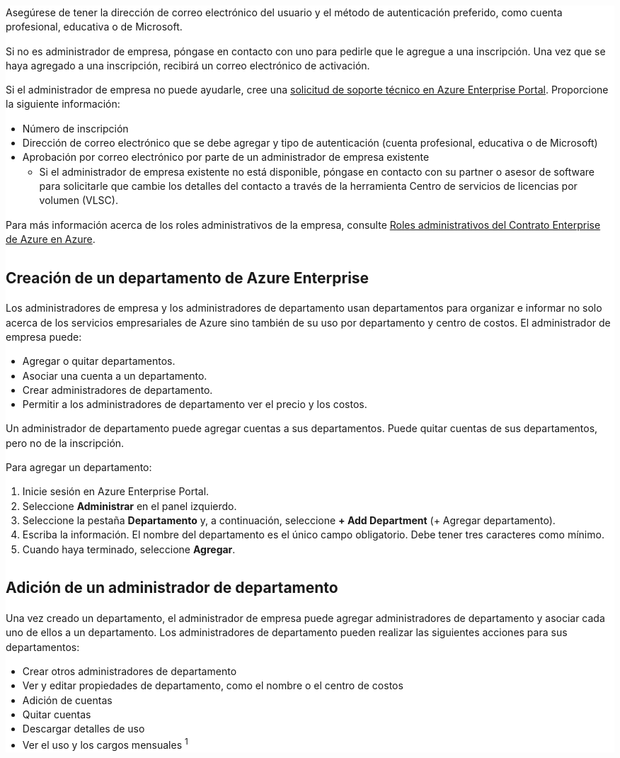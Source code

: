 Asegúrese de tener la dirección de correo electrónico del usuario y el método de autenticación preferido, como cuenta profesional, educativa o de Microsoft.

Si no es administrador de empresa, póngase en contacto con uno para pedirle que le agregue a una inscripción. Una vez que se haya agregado a una inscripción, recibirá un correo electrónico de activación.

Si el administrador de empresa no puede ayudarle, cree una [solicitud de soporte técnico en Azure Enterprise Portal](https://support.microsoft.com/supportrequestform/cf791efa-485b-95a3-6fad-3daf9cd4027c). Proporcione la siguiente información:

- Número de inscripción
- Dirección de correo electrónico que se debe agregar y tipo de autenticación (cuenta profesional, educativa o de Microsoft)
- Aprobación por correo electrónico por parte de un administrador de empresa existente
  - Si el administrador de empresa existente no está disponible, póngase en contacto con su partner o asesor de software para solicitarle que cambie los detalles del contacto a través de la herramienta Centro de servicios de licencias por volumen (VLSC).

Para más información acerca de los roles administrativos de la empresa, consulte [Roles administrativos del Contrato Enterprise de Azure en Azure](understand-ea-roles.md).

## <a name="create-an-azure-enterprise-department"></a>Creación de un departamento de Azure Enterprise

Los administradores de empresa y los administradores de departamento usan departamentos para organizar e informar no solo acerca de los servicios empresariales de Azure sino también de su uso por departamento y centro de costos. El administrador de empresa puede:

- Agregar o quitar departamentos.
- Asociar una cuenta a un departamento.
- Crear administradores de departamento.
- Permitir a los administradores de departamento ver el precio y los costos.

Un administrador de departamento puede agregar cuentas a sus departamentos. Puede quitar cuentas de sus departamentos, pero no de la inscripción.

Para agregar un departamento:

1. Inicie sesión en Azure Enterprise Portal.
1. Seleccione **Administrar** en el panel izquierdo.
1. Seleccione la pestaña **Departamento** y, a continuación, seleccione **+ Add Department** (+ Agregar departamento).
1. Escriba la información.
   El nombre del departamento es el único campo obligatorio. Debe tener tres caracteres como mínimo.
1. Cuando haya terminado, seleccione **Agregar**.

## <a name="add-a-department-administrator"></a>Adición de un administrador de departamento

Una vez creado un departamento, el administrador de empresa puede agregar administradores de departamento y asociar cada uno de ellos a un departamento. Los administradores de departamento pueden realizar las siguientes acciones para sus departamentos:

- Crear otros administradores de departamento
- Ver y editar propiedades de departamento, como el nombre o el centro de costos
- Adición de cuentas
- Quitar cuentas
- Descargar detalles de uso
- Ver el uso y los cargos mensuales <sup>1</sup>
